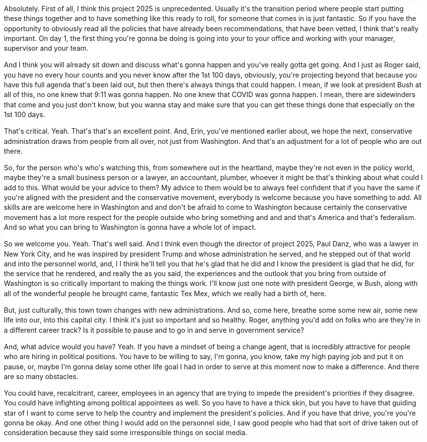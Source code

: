 Absolutely. First of all, I think this project 2025 is unprecedented. Usually it's the transition period where people start putting these things together and to have something like this ready to roll, for someone that comes in is just fantastic. So if you have the opportunity to obviously read all the policies that have already been recommendations, that have been vetted, I think that's really important. On day 1, the first thing you're gonna be doing is going into your to your office and working with your manager, supervisor and your team.

And I think you will already sit down and discuss what's gonna happen and you've really gotta get going. And I just as Roger said, you have no every hour counts and you never know after the 1st 100 days, obviously, you're projecting beyond that because you have this full agenda that's been laid out, but then there's always things that could happen. I mean, if we look at president Bush at all of this, no one knew that 9:11 was gonna happen. No one knew that COVID was gonna happen. I mean, there are sidewinders that come and you just don't know, but you wanna stay and make sure that you can get these things done that especially on the 1st 100 days.

That's critical. Yeah. That's that's an excellent point. And, Erin, you've mentioned earlier about, we hope the next, conservative administration draws from people from all over, not just from Washington. And that's an adjustment for a lot of people who are out there.

So, for the person who's who's watching this, from somewhere out in the heartland, maybe they're not even in the policy world, maybe they're a small business person or a lawyer, an accountant, plumber, whoever it might be that's thinking about what could I add to this. What would be your advice to them? My advice to them would be to always feel confident that if you have the same if you're aligned with the president and the conservative movement, everybody is welcome because you have something to add. All skills are are welcome here in Washington and and don't be afraid to come to Washington because certainly the conservative movement has a lot more respect for the people outside who bring something and and and that's America and that's federalism. And so what you can bring to Washington is gonna have a whole lot of impact.

So we welcome you. Yeah. That's well said. And I think even though the director of project 2025, Paul Danz, who was a lawyer in New York City, and he was inspired by president Trump and whose administration he served, and he stepped out of that world and into the personnel world, and, I I think he'll tell you that he's glad that he did and I know the president is glad that he did, for the service that he rendered, and really the as you said, the experiences and the outlook that you bring from outside of Washington is so critically important to making the things work. I'll know just one note with president George, w Bush, along with all of the wonderful people he brought came, fantastic Tex Mex, which we really had a birth of, here.

But, just culturally, this town town changes with new administrations. And so, come here, breathe some some new air, some new life into our, into this capital city. I think it's just so important and so healthy. Roger, anything you'd add on folks who are they're in a different career track? Is it possible to pause and to go in and serve in government service?

And, what advice would you have? Yeah. If you have a mindset of being a change agent, that is incredibly attractive for people who are hiring in political positions. You have to be willing to say, I'm gonna, you know, take my high paying job and put it on pause, or, maybe I'm gonna delay some other life goal I had in order to serve at this moment now to make a difference. And there are so many obstacles.

You could have, recalcitrant, career, employees in an agency that are trying to impede the president's priorities if they disagree. You could have infighting among political appointees as well. So you have to have a thick skin, but you have to have that guiding star of I want to come serve to help the country and implement the president's policies. And if you have that drive, you're you're gonna be okay. And one other thing I would add on the personnel side, I saw good people who had that sort of drive taken out of consideration because they said some irresponsible things on social media.
